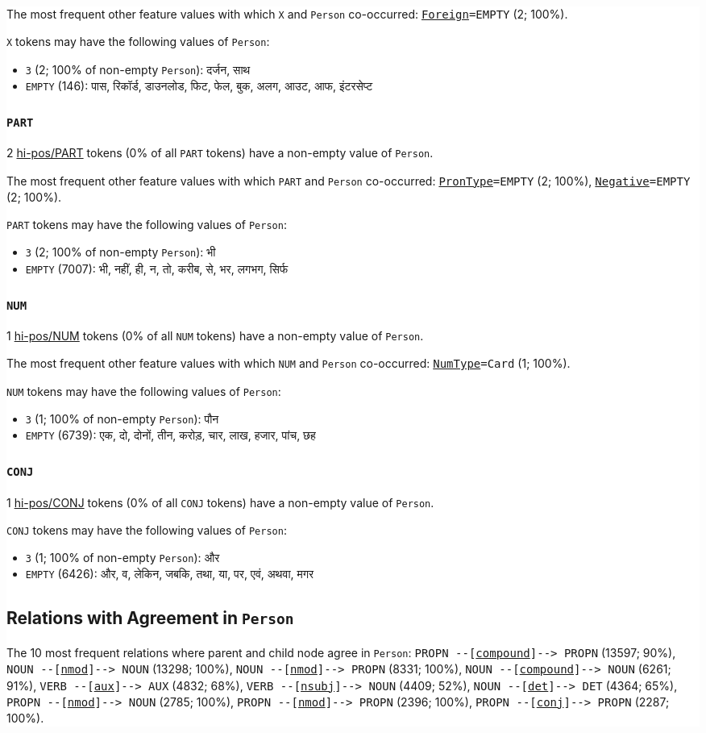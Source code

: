 The most frequent other feature values with which `X` and `Person` co-occurred: <tt><a href="Foreign.html">Foreign</a>=EMPTY</tt> (2; 100%).

`X` tokens may have the following values of `Person`:

* `3` (2; 100% of non-empty `Person`): दर्जन, साथ
* `EMPTY` (146): पास, रिकॉर्ड, डाउनलोड, फिट, फेल, बुक, अलग, आउट, आफ, इंटरसेप्ट

### `PART`

2 [hi-pos/PART]() tokens (0% of all `PART` tokens) have a non-empty value of `Person`.

The most frequent other feature values with which `PART` and `Person` co-occurred: <tt><a href="PronType.html">PronType</a>=EMPTY</tt> (2; 100%), <tt><a href="Negative.html">Negative</a>=EMPTY</tt> (2; 100%).

`PART` tokens may have the following values of `Person`:

* `3` (2; 100% of non-empty `Person`): भी
* `EMPTY` (7007): भी, नहीं, ही, न, तो, करीब, से, भर, लगभग, सिर्फ

### `NUM`

1 [hi-pos/NUM]() tokens (0% of all `NUM` tokens) have a non-empty value of `Person`.

The most frequent other feature values with which `NUM` and `Person` co-occurred: <tt><a href="NumType.html">NumType</a>=Card</tt> (1; 100%).

`NUM` tokens may have the following values of `Person`:

* `3` (1; 100% of non-empty `Person`): पौन
* `EMPTY` (6739): एक, दो, दोनों, तीन, करोड़, चार, लाख, हजार, पांच, छह

### `CONJ`

1 [hi-pos/CONJ]() tokens (0% of all `CONJ` tokens) have a non-empty value of `Person`.

`CONJ` tokens may have the following values of `Person`:

* `3` (1; 100% of non-empty `Person`): और
* `EMPTY` (6426): और, व, लेकिन, जबकि, तथा, या, पर, एवं, अथवा, मगर

## Relations with Agreement in `Person`

The 10 most frequent relations where parent and child node agree in `Person`:
<tt>PROPN --[<a href="../dep/compound.html">compound</a>]--> PROPN</tt> (13597; 90%),
<tt>NOUN --[<a href="../dep/nmod.html">nmod</a>]--> NOUN</tt> (13298; 100%),
<tt>NOUN --[<a href="../dep/nmod.html">nmod</a>]--> PROPN</tt> (8331; 100%),
<tt>NOUN --[<a href="../dep/compound.html">compound</a>]--> NOUN</tt> (6261; 91%),
<tt>VERB --[<a href="../dep/aux.html">aux</a>]--> AUX</tt> (4832; 68%),
<tt>VERB --[<a href="../dep/nsubj.html">nsubj</a>]--> NOUN</tt> (4409; 52%),
<tt>NOUN --[<a href="../dep/det.html">det</a>]--> DET</tt> (4364; 65%),
<tt>PROPN --[<a href="../dep/nmod.html">nmod</a>]--> NOUN</tt> (2785; 100%),
<tt>PROPN --[<a href="../dep/nmod.html">nmod</a>]--> PROPN</tt> (2396; 100%),
<tt>PROPN --[<a href="../dep/conj.html">conj</a>]--> PROPN</tt> (2287; 100%).

